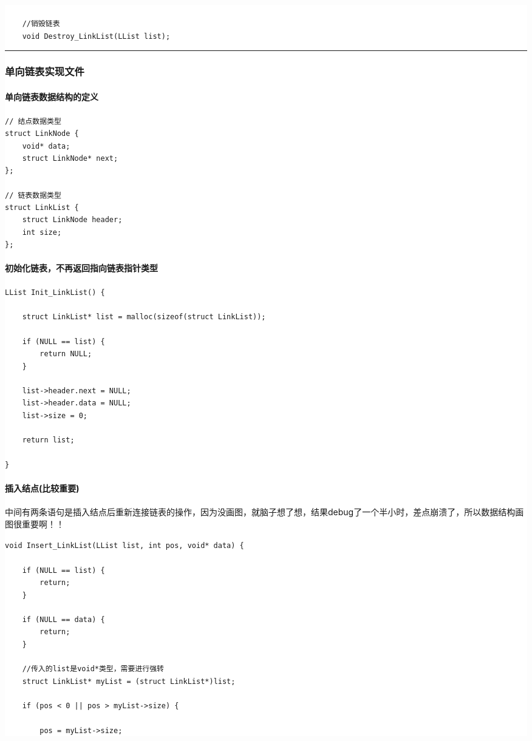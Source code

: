 ~~~

	//销毁链表
	void Destroy_LinkList(LList list);
~~~

---

### 单向链表实现文件
#### 单向链表数据结构的定义

~~~
// 结点数据类型
struct LinkNode {
	void* data;
	struct LinkNode* next;
};

// 链表数据类型
struct LinkList {
	struct LinkNode header;
	int size;
};
~~~


#### 初始化链表，不再返回指向链表指针类型
~~~
LList Init_LinkList() {

	struct LinkList* list = malloc(sizeof(struct LinkList));

	if (NULL == list) {
		return NULL;
	}

	list->header.next = NULL;
	list->header.data = NULL;
	list->size = 0;

	return list;

}
~~~



#### 插入结点(比较重要)
中间有两条语句是插入结点后重新连接链表的操作，因为没画图，就脑子想了想，结果debug了一个半小时，差点崩溃了，所以数据结构画图很重要啊！！
~~~
void Insert_LinkList(LList list, int pos, void* data) {

	if (NULL == list) {
		return;
	}

	if (NULL == data) {
		return;
	}

	//传入的list是void*类型，需要进行强转
	struct LinkList* myList = (struct LinkList*)list;

	if (pos < 0 || pos > myList->size) {

		pos = myList->size;
~~~